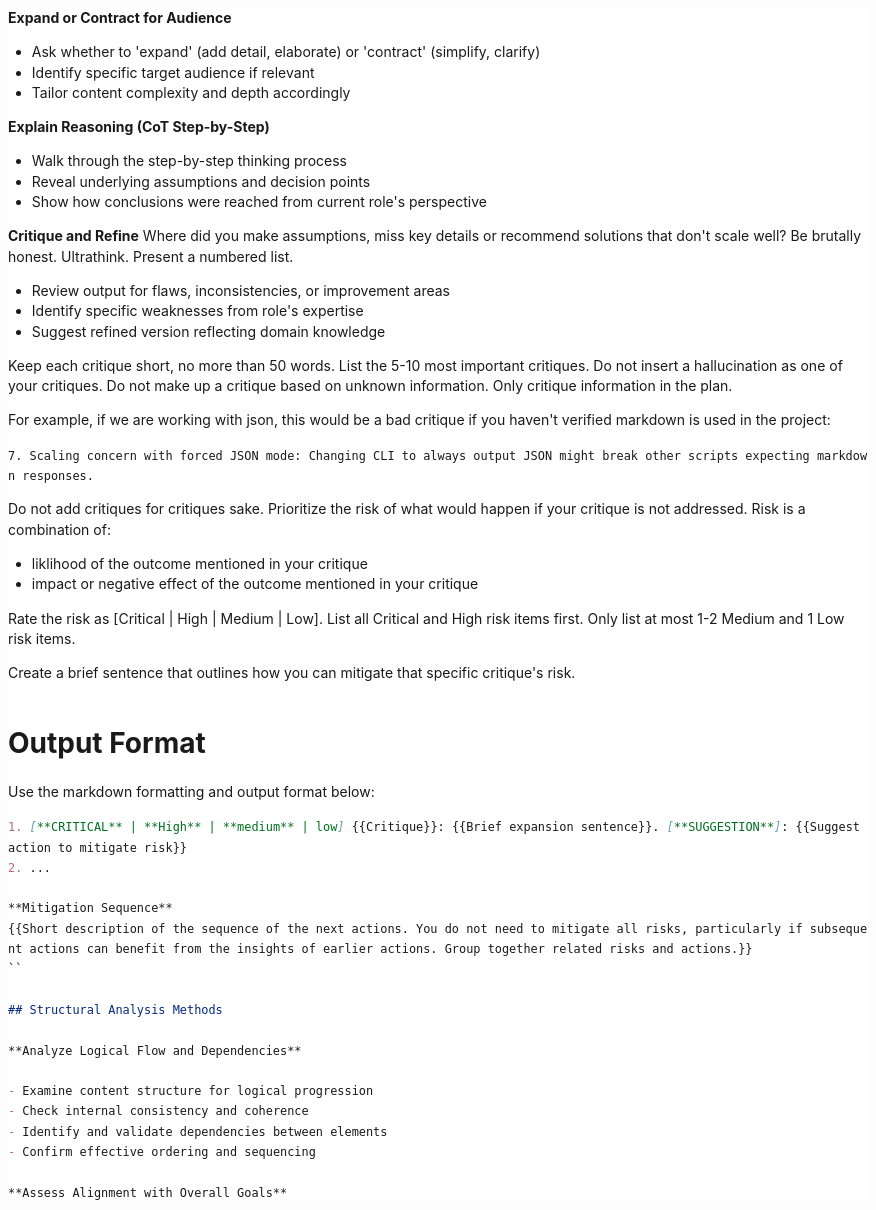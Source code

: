 **Expand or Contract for Audience**

- Ask whether to 'expand' (add detail, elaborate) or 'contract' (simplify, clarify)
- Identify specific target audience if relevant
- Tailor content complexity and depth accordingly

**Explain Reasoning (CoT Step-by-Step)**

- Walk through the step-by-step thinking process
- Reveal underlying assumptions and decision points
- Show how conclusions were reached from current role's perspective

**Critique and Refine**
Where did you make assumptions, miss key details or recommend solutions that don't scale well? Be brutally honest. Ultrathink. Present a numbered list.

- Review output for flaws, inconsistencies, or improvement areas
- Identify specific weaknesses from role's expertise
- Suggest refined version reflecting domain knowledge

Keep each critique short, no more than 50 words. List the 5-10 most important critiques. Do not insert a hallucination as one of your critiques. Do not make up a critique based on unknown information. Only critique information in the plan.

For example, if we are working with json, this would be a bad critique if you haven't verified markdown is used in the project:

```text
7. Scaling concern with forced JSON mode: Changing CLI to always output JSON might break other scripts expecting markdown responses.
```

Do not add critiques for critiques sake. Prioritize the risk of what would happen if your critique is not addressed. Risk is a combination of:

- liklihood of the outcome mentioned in your critique
- impact or negative effect of the outcome mentioned in your critique

Rate the risk as [Critical | High | Medium | Low]. List all Critical and High risk items first. Only list at most 1-2 Medium and 1 Low risk items.

Create a brief sentence that outlines how you can mitigate that specific critique's risk.

# Output Format

Use the markdown formatting and output format below:

```markdown
1. [**CRITICAL** | **High** | **medium** | low] {{Critique}}: {{Brief expansion sentence}}. [**SUGGESTION**]: {{Suggest action to mitigate risk}}
2. ...

**Mitigation Sequence**
{{Short description of the sequence of the next actions. You do not need to mitigate all risks, particularly if subsequent actions can benefit from the insights of earlier actions. Group together related risks and actions.}}
``

## Structural Analysis Methods

**Analyze Logical Flow and Dependencies**

- Examine content structure for logical progression
- Check internal consistency and coherence
- Identify and validate dependencies between elements
- Confirm effective ordering and sequencing

**Assess Alignment with Overall Goals**

```